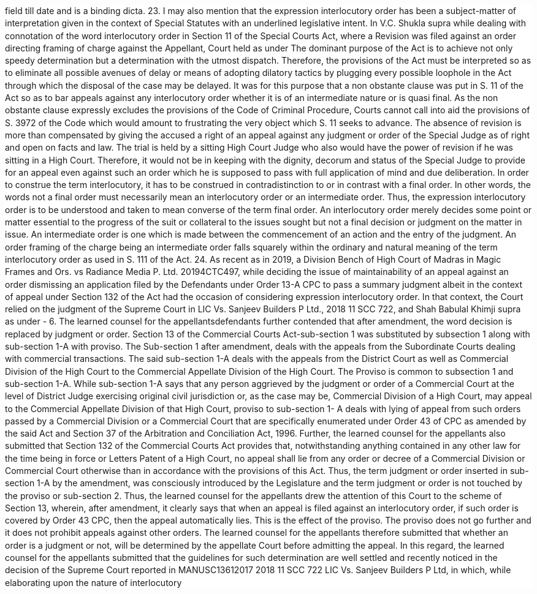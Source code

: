 field till date and is a binding dicta. 23. I may also mention that the expression interlocutory order has been a subject-matter of interpretation given in the context of Special Statutes with an underlined legislative intent. In V.C. Shukla supra while dealing with connotation of the word interlocutory order in Section 11 of the Special Courts Act, where a Revision was filed against an order directing framing of charge against the Appellant, Court held as under The dominant purpose of the Act is to achieve not only speedy determination but a determination with the utmost dispatch. Therefore, the provisions of the Act must be interpreted so as to eliminate all possible avenues of delay or means of adopting dilatory tactics by plugging every possible loophole in the Act through which the disposal of the case may be delayed. It was for this purpose that a non obstante clause was put in S. 11 of the Act so as to bar appeals against any interlocutory order whether it is of an intermediate nature or is quasi final. As the non obstante clause expressly excludes the provisions of the Code of Criminal Procedure, Courts cannot call into aid the provisions of S. 3972 of the Code which would amount to frustrating the very object which S. 11 seeks to advance. The absence of revision is more than compensated by giving the accused a right of an appeal against any judgment or order of the Special Judge as of right and open on facts and law. The trial is held by a sitting High Court Judge who also would have the power of revision if he was sitting in a High Court. Therefore, it would not be in keeping with the dignity, decorum and status of the Special Judge to provide for an appeal even against such an order which he is supposed to pass with full application of mind and due deliberation. In order to construe the term interlocutory, it has to be construed in contradistinction to or in contrast with a final order. In other words, the words not a final order must necessarily mean an interlocutory order or an intermediate order. Thus, the expression interlocutory order is to be understood and taken to mean converse of the term final order. An interlocutory order merely decides some point or matter essential to the progress of the suit or collateral to the issues sought but not a final decision or judgment on the matter in issue. An intermediate order is one which is made between the commencement of an action and the entry of the judgment. An order framing of the charge being an intermediate order falls squarely within the ordinary and natural meaning of the term interlocutory order as used in S. 111 of the Act. 24. As recent as in 2019, a Division Bench of High Court of Madras in Magic Frames and Ors. vs Radiance Media P. Ltd. 20194CTC497, while deciding the issue of maintainability of an appeal against an order dismissing an application filed by the Defendants under Order 13-A CPC to pass a summary judgment albeit in the context of appeal under Section 132 of the Act had the occasion of considering expression interlocutory order. In that context, the Court relied on the judgment of the Supreme Court in LIC Vs. Sanjeev Builders P Ltd., 2018 11 SCC 722, and Shah Babulal Khimji supra as under - 6. The learned counsel for the appellantsdefendants further contended that after amendment, the word decision is replaced by judgment or order. Section 13 of the Commercial Courts Act-sub-section 1 was substituted by subsection 1 along with sub-section 1-A with proviso. The Sub-section 1 after amendment, deals with the appeals from the Subordinate Courts dealing with commercial transactions. The said sub-section 1-A deals with the appeals from the District Court as well as Commercial Division of the High Court to the Commercial Appellate Division of the High Court. The Proviso is common to subsection 1 and sub-section 1-A. While sub-section 1-A says that any person aggrieved by the judgment or order of a Commercial Court at the level of District Judge exercising original civil jurisdiction or, as the case may be, Commercial Division of a High Court, may appeal to the Commercial Appellate Division of that High Court, proviso to sub-section 1- A deals with lying of appeal from such orders passed by a Commercial Division or a Commercial Court that are specifically enumerated under Order 43 of CPC as amended by the said Act and Section 37 of the Arbitration and Conciliation Act, 1996. Further, the learned counsel for the appellants also submitted that Section 132 of the Commercial Courts Act provides that, notwithstanding anything contained in any other law for the time being in force or Letters Patent of a High Court, no appeal shall lie from any order or decree of a Commercial Division or Commercial Court otherwise than in accordance with the provisions of this Act. Thus, the term judgment or order inserted in sub-section 1-A by the amendment, was consciously introduced by the Legislature and the term judgment or order is not touched by the proviso or sub-section 2. Thus, the learned counsel for the appellants drew the attention of this Court to the scheme of Section 13, wherein, after amendment, it clearly says that when an appeal is filed against an interlocutory order, if such order is covered by Order 43 CPC, then the appeal automatically lies. This is the effect of the proviso. The proviso does not go further and it does not prohibit appeals against other orders. The learned counsel for the appellants therefore submitted that whether an order is a judgment or not, will be determined by the appellate Court before admitting the appeal. In this regard, the learned counsel for the appellants submitted that the guidelines for such determination are well settled and recently noticed in the decision of the Supreme Court reported in MANUSC13612017  2018 11 SCC 722 LIC Vs. Sanjeev Builders P Ltd, in which, while elaborating upon the nature of interlocutory